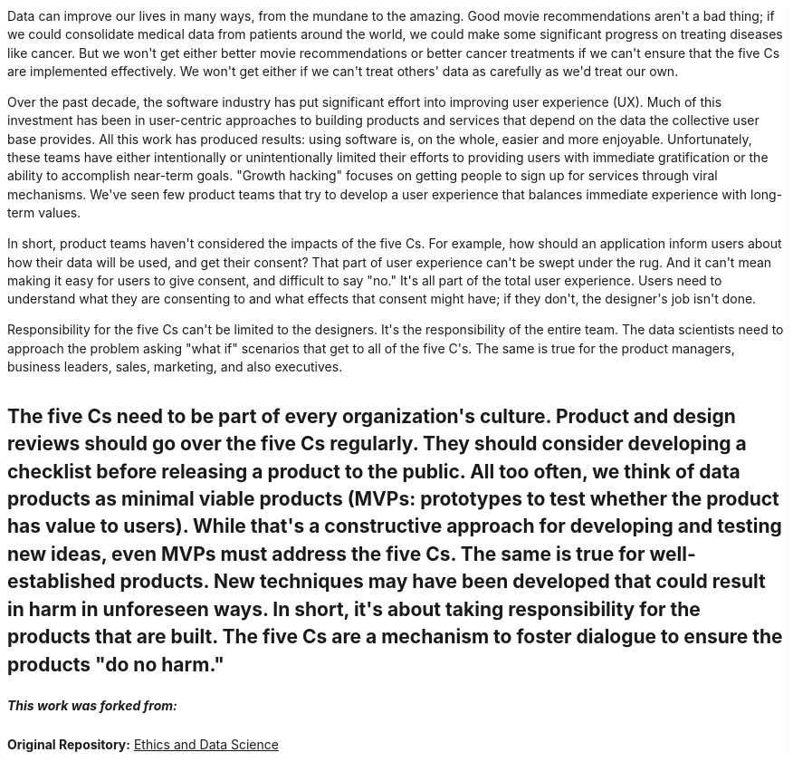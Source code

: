 Data can improve our lives in many ways, from the mundane to the
amazing. Good movie recommendations aren't a bad thing; if we could
consolidate medical data from patients around the world, we could make
some significant progress on treating diseases like cancer. But we won't
get either better movie recommendations or better cancer treatments if
we can't ensure that the five Cs are implemented effectively. We won't
get either if we can't treat others' data as carefully as we'd treat
our own.

Over the past decade, the software industry has put significant effort
into improving user experience (UX). Much of this investment has been in
user-centric approaches to building products and services that depend on
the data the collective user base provides. All this work has produced
results: using software is, on the whole, easier and more enjoyable.
Unfortunately, these teams have either intentionally or unintentionally
limited their efforts to providing users with immediate gratification or
the ability to accomplish near-term goals. "Growth hacking" focuses on
getting people to sign up for services through viral mechanisms. We've
seen few product teams that try to develop a user experience that
balances immediate experience with long-term values.

In short, product teams haven't considered the impacts of the five Cs.
For example, how should an application inform users about how their data
will be used, and get their consent? That part of user experience can't
be swept under the rug. And it can't mean making it easy for users to
give consent, and difficult to say "no." It's all part of the total user
experience. Users need to understand what they are consenting to and
what effects that consent might have; if they don't, the designer's job
isn't done.

Responsibility for the five Cs can't be limited to the designers. It's
the responsibility of the entire team. The data scientists need to
approach the problem asking "what if" scenarios that get to all of the
five C's. The same is true for the product managers, business leaders,
sales, marketing, and also executives.

The five Cs need to be part of every organization's culture. Product and
design reviews should go over the five Cs regularly. They should
consider developing a checklist before releasing a product to the
public. All too often, we think of data products as minimal viable
products (MVPs: prototypes to test whether the product has value to
users). While that's a constructive approach for developing and testing
new ideas, even MVPs must address the five Cs. The same is true for
well-established products. New techniques may have been developed that
could result in harm in unforeseen ways. In short, it's about taking
responsibility for the products that are built. The five Cs are a
mechanism to foster dialogue to ensure the products "do no harm."
---

##### This work was forked from:

**Original Repository:** [Ethics and Data Science](https://resources.oreilly.com/examples/0636920203964)

